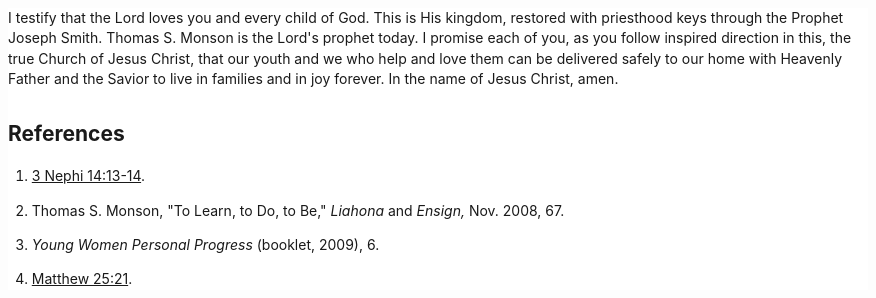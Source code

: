 I testify that the Lord loves you and every child of God. This is His kingdom,
restored with priesthood keys through the Prophet Joseph Smith. Thomas S.
Monson is the Lord's prophet today. I promise each of you, as you follow
inspired direction in this, the true Church of Jesus Christ, that our youth
and we who help and love them can be delivered safely to our home with
Heavenly Father and the Savior to live in families and in joy forever. In the
name of Jesus Christ, amen.

## References

  1.   [3 Nephi 14:13-14](https://www.lds.org/scriptures/bofm/3-ne/14.13-14?lang=eng#12).

  2.  Thomas S. Monson, "To Learn, to Do, to Be," _Liahona_ and _Ensign,_ Nov. 2008, 67.

  3.   _Young Women Personal Progress_ (booklet, 2009), 6.

  4.   [Matthew 25:21](https://www.lds.org/scriptures/nt/matt/25.21?lang=eng#20).

